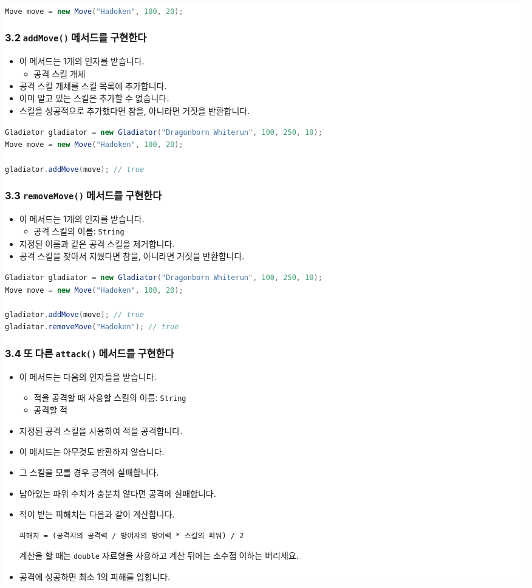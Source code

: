 ```java
Move move = new Move("Hadoken", 100, 20);
```

### 3.2 `addMove()` 메서드를 구현한다

- 이 메서드는 1개의 인자를 받습니다.
  - 공격 스킬 개체
- 공격 스킬 개체를 스킬 목록에 추가합니다.
- 이미 알고 있는 스킬은 추가할 수 없습니다.
- 스킬을 성공적으로 추가했다면 참을, 아니라면 거짓을 반환합니다.

```java
Gladiator gladiator = new Gladiator("Dragonborn Whiterun", 100, 250, 10);
Move move = new Move("Hadoken", 100, 20);

gladiator.addMove(move); // true
```

### 3.3 `removeMove()` 메서드를 구현한다

- 이 메서드는 1개의 인자를 받습니다.
  - 공격 스킬의 이름: `String`
- 지정된 이름과 같은 공격 스킬을 제거합니다.
- 공격 스킬을 찾아서 지웠다면 참을, 아니라면 거짓을 반환합니다.

```java
Gladiator gladiator = new Gladiator("Dragonborn Whiterun", 100, 250, 10);
Move move = new Move("Hadoken", 100, 20);

gladiator.addMove(move); // true
gladiator.removeMove("Hadoken"); // true
```

### 3.4 또 다른 `attack()` 메서드를 구현한다

- 이 메서드는 다음의 인자들을 받습니다.

  - 적을 공격할 때 사용할 스킬의 이름: `String`
  - 공격할 적

- 지정된 공격 스킬을 사용하여 적을 공격합니다.

- 이 메서드는 아무것도 반환하지 않습니다.

- 그 스킬을 모를 경우 공격에 실패합니다.

- 남아있는 파워 수치가 충분치 않다면 공격에 실패합니다.

- 적이 받는 피해치는 다음과 같이 계산합니다.

  ```
  피해치 = (공격자의 공격력 / 방어자의 방어력 * 스킬의 파워) / 2
  ```

  계산을 할 때는 `double` 자료형을 사용하고 계산 뒤에는 소수점 이하는 버리세요.

- 공격에 성공하면 최소 1의 피해를 입힙니다.
